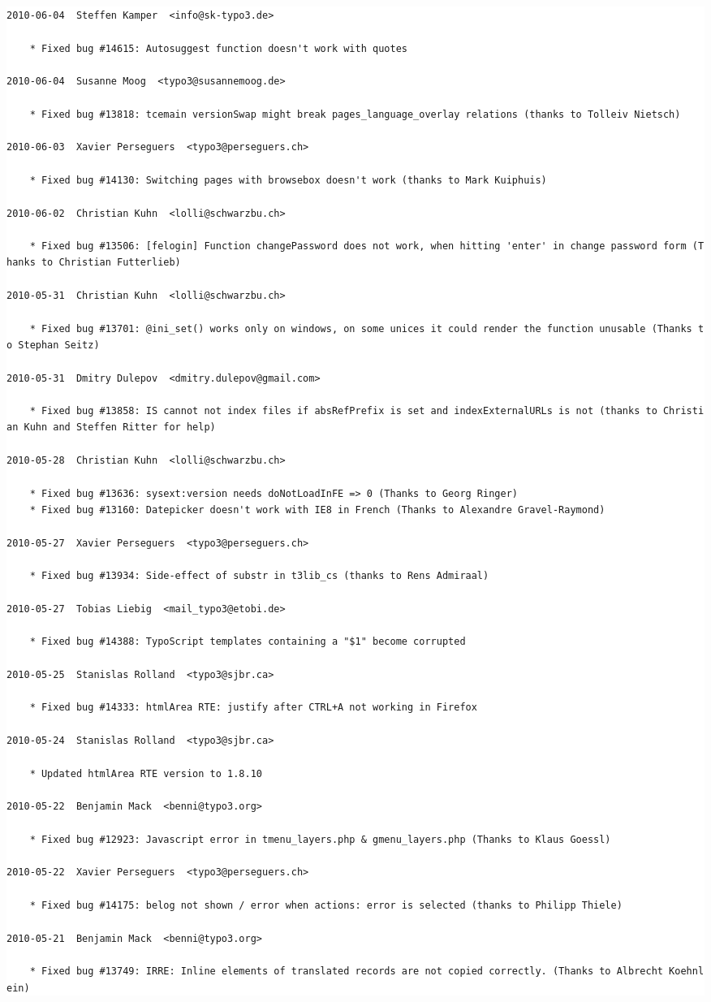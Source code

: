     2010-06-04  Steffen Kamper  <info@sk-typo3.de>

        * Fixed bug #14615: Autosuggest function doesn't work with quotes

    2010-06-04  Susanne Moog  <typo3@susannemoog.de>

        * Fixed bug #13818: tcemain versionSwap might break pages_language_overlay relations (thanks to Tolleiv Nietsch)

    2010-06-03  Xavier Perseguers  <typo3@perseguers.ch>

        * Fixed bug #14130: Switching pages with browsebox doesn't work (thanks to Mark Kuiphuis)

    2010-06-02  Christian Kuhn  <lolli@schwarzbu.ch>

        * Fixed bug #13506: [felogin] Function changePassword does not work, when hitting 'enter' in change password form (Thanks to Christian Futterlieb)

    2010-05-31  Christian Kuhn  <lolli@schwarzbu.ch>

        * Fixed bug #13701: @ini_set() works only on windows, on some unices it could render the function unusable (Thanks to Stephan Seitz)

    2010-05-31  Dmitry Dulepov  <dmitry.dulepov@gmail.com>

        * Fixed bug #13858: IS cannot not index files if absRefPrefix is set and indexExternalURLs is not (thanks to Christian Kuhn and Steffen Ritter for help)

    2010-05-28  Christian Kuhn  <lolli@schwarzbu.ch>

        * Fixed bug #13636: sysext:version needs doNotLoadInFE => 0 (Thanks to Georg Ringer)
        * Fixed bug #13160: Datepicker doesn't work with IE8 in French (Thanks to Alexandre Gravel-Raymond)

    2010-05-27  Xavier Perseguers  <typo3@perseguers.ch>

        * Fixed bug #13934: Side-effect of substr in t3lib_cs (thanks to Rens Admiraal)

    2010-05-27  Tobias Liebig  <mail_typo3@etobi.de>

        * Fixed bug #14388: TypoScript templates containing a "$1" become corrupted

    2010-05-25  Stanislas Rolland  <typo3@sjbr.ca>

        * Fixed bug #14333: htmlArea RTE: justify after CTRL+A not working in Firefox

    2010-05-24  Stanislas Rolland  <typo3@sjbr.ca>

        * Updated htmlArea RTE version to 1.8.10

    2010-05-22  Benjamin Mack  <benni@typo3.org>

        * Fixed bug #12923: Javascript error in tmenu_layers.php & gmenu_layers.php (Thanks to Klaus Goessl)

    2010-05-22  Xavier Perseguers  <typo3@perseguers.ch>

        * Fixed bug #14175: belog not shown / error when actions: error is selected (thanks to Philipp Thiele)

    2010-05-21  Benjamin Mack  <benni@typo3.org>

        * Fixed bug #13749: IRRE: Inline elements of translated records are not copied correctly. (Thanks to Albrecht Koehnlein)
